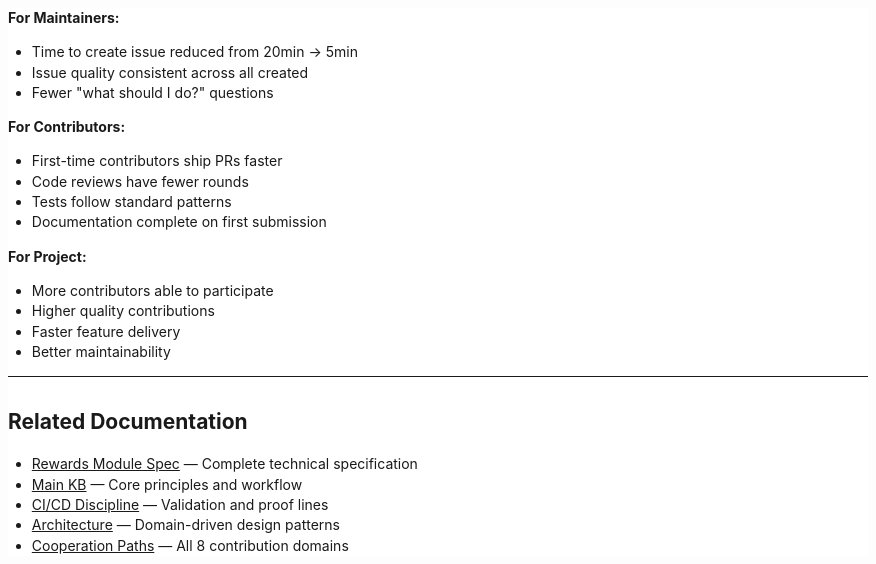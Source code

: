 **For Maintainers:**
- Time to create issue reduced from 20min → 5min
- Issue quality consistent across all created
- Fewer "what should I do?" questions

**For Contributors:**
- First-time contributors ship PRs faster
- Code reviews have fewer rounds
- Tests follow standard patterns
- Documentation complete on first submission

**For Project:**
- More contributors able to participate
- Higher quality contributions
- Faster feature delivery
- Better maintainability

---

## Related Documentation

- [Rewards Module Spec](../docs/modules/rewards.md) — Complete technical specification
- [Main KB](../docs/togetheros-kb.md) — Core principles and workflow
- [CI/CD Discipline](../docs/ci-cd-discipline.md) — Validation and proof lines
- [Architecture](../docs/architecture.md) — Domain-driven design patterns
- [Cooperation Paths](../docs/cooperation-paths.md) — All 8 contribution domains
